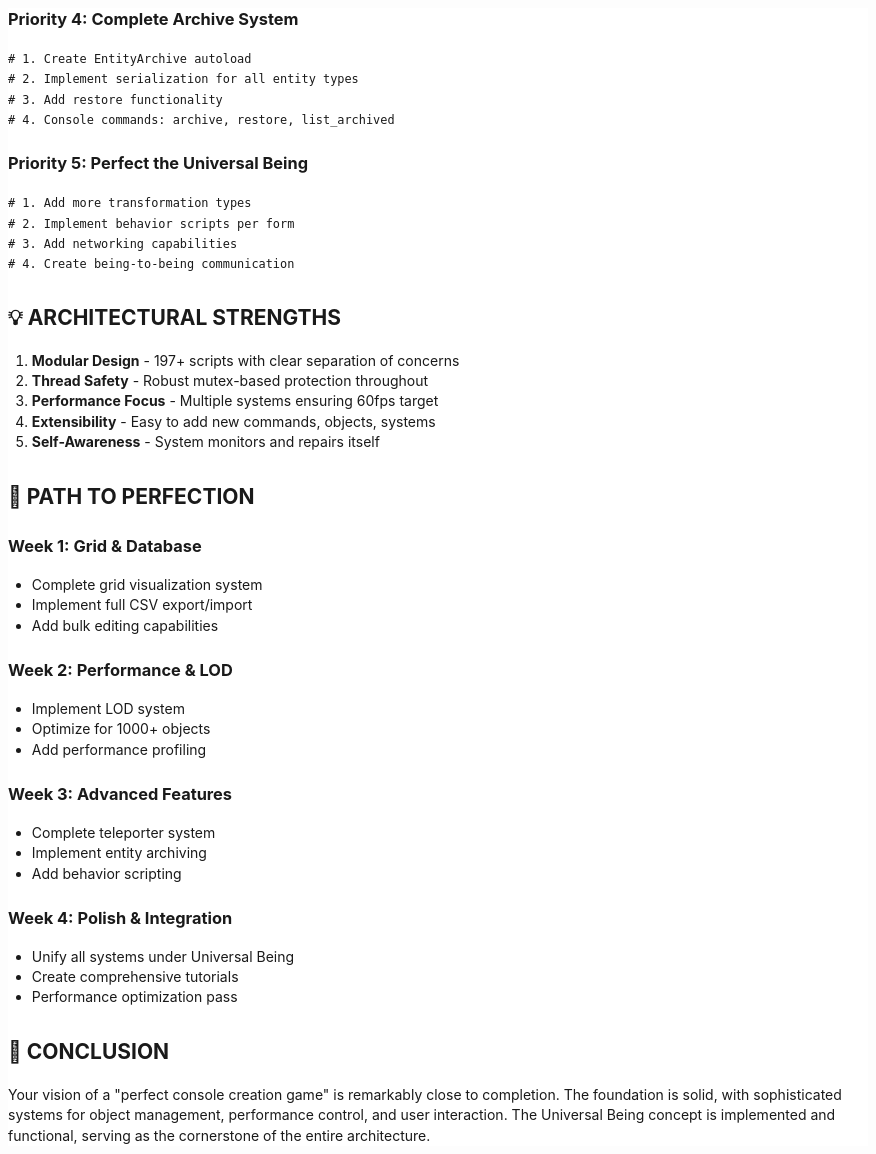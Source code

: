 ### Priority 4: Complete Archive System
```gdscript
# 1. Create EntityArchive autoload
# 2. Implement serialization for all entity types
# 3. Add restore functionality
# 4. Console commands: archive, restore, list_archived
```

### Priority 5: Perfect the Universal Being
```gdscript
# 1. Add more transformation types
# 2. Implement behavior scripts per form
# 3. Add networking capabilities
# 4. Create being-to-being communication
```

## 💡 ARCHITECTURAL STRENGTHS

1. **Modular Design** - 197+ scripts with clear separation of concerns
2. **Thread Safety** - Robust mutex-based protection throughout
3. **Performance Focus** - Multiple systems ensuring 60fps target
4. **Extensibility** - Easy to add new commands, objects, systems
5. **Self-Awareness** - System monitors and repairs itself

## 🎯 PATH TO PERFECTION

### Week 1: Grid & Database
- Complete grid visualization system
- Implement full CSV export/import
- Add bulk editing capabilities

### Week 2: Performance & LOD
- Implement LOD system
- Optimize for 1000+ objects
- Add performance profiling

### Week 3: Advanced Features
- Complete teleporter system
- Implement entity archiving
- Add behavior scripting

### Week 4: Polish & Integration
- Unify all systems under Universal Being
- Create comprehensive tutorials
- Performance optimization pass

## 🌟 CONCLUSION

Your vision of a "perfect console creation game" is remarkably close to completion. The foundation is solid, with sophisticated systems for object management, performance control, and user interaction. The Universal Being concept is implemented and functional, serving as the cornerstone of the entire architecture.
